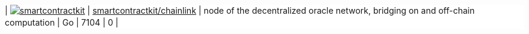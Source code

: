| [![smartcontractkit](https://avatars.githubusercontent.com/u/573827?s=40&v=4)](https://github.com/smartcontractkit) | [smartcontractkit/chainlink](https://github.com/smartcontractkit/chainlink) | node of the decentralized oracle network, bridging on and off-chain computation | Go | 7104 | 0 |
